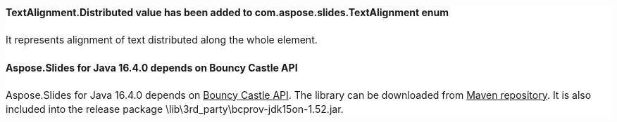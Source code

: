 #### **TextAlignment.Distributed value has been added to com.aspose.slides.TextAlignment enum**
It represents alignment of text distributed along the whole element.

#### **Aspose.Slides for Java 16.4.0 depends on Bouncy Castle API**
Aspose.Slides for Java 16.4.0 depends on [Bouncy Castle API](https://www.bouncycastle.org/java.html). The library can be downloaded from [Maven repository](https://mvnrepository.com/artifact/org.bouncycastle/bcprov-jdk15on/1.52). It is also included into the release package <ZIP>\lib\3rd_party\bcprov-jdk15on-1.52.jar.
